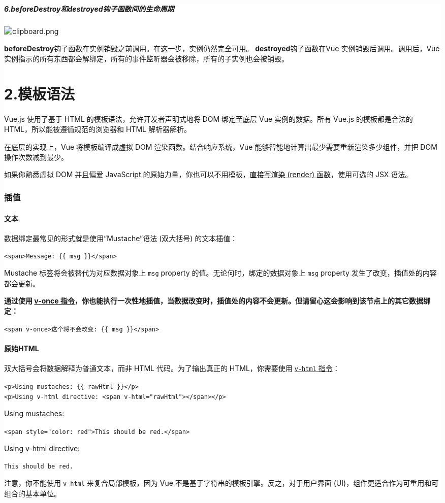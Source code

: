 ##### **6.beforeDestroy和destroyed钩子函数间的生命周期**

![clipboard.png](https://segmentfault.com/img/bVVU6C?w=383&h=368)

**beforeDestroy**钩子函数在实例销毁之前调用。在这一步，实例仍然完全可用。
**destroyed**钩子函数在Vue 实例销毁后调用。调用后，Vue 实例指示的所有东西都会解绑定，所有的事件监听器会被移除，所有的子实例也会被销毁。

# 2.模板语法

Vue.js 使用了基于 HTML 的模板语法，允许开发者声明式地将 DOM 绑定至底层 Vue 实例的数据。所有 Vue.js 的模板都是合法的 HTML，所以能被遵循规范的浏览器和 HTML 解析器解析。

在底层的实现上，Vue 将模板编译成虚拟 DOM 渲染函数。结合响应系统，Vue 能够智能地计算出最少需要重新渲染多少组件，并把 DOM 操作次数减到最少。

如果你熟悉虚拟 DOM 并且偏爱 JavaScript 的原始力量，你也可以不用模板，[直接写渲染 (render) 函数](https://cn.vuejs.org/v2/guide/render-function.html)，使用可选的 JSX 语法。

### 插值

#### 文本

数据绑定最常见的形式就是使用“Mustache”语法 (双大括号) 的文本插值：

```
<span>Message: {{ msg }}</span>
```

Mustache 标签将会被替代为对应数据对象上 `msg` property 的值。无论何时，绑定的数据对象上 `msg` property 发生了改变，插值处的内容都会更新。

**通过使用 [v-once 指令](https://cn.vuejs.org/v2/api/#v-once)，你也能执行一次性地插值，当数据改变时，插值处的内容不会更新。但请留心这会影响到该节点上的其它数据绑定：**

```
<span v-once>这个将不会改变: {{ msg }}</span>
```

#### 原始HTML

双大括号会将数据解释为普通文本，而非 HTML 代码。为了输出真正的 HTML，你需要使用 [`v-html` 指令](https://cn.vuejs.org/v2/api/#v-html)：

```
<p>Using mustaches: {{ rawHtml }}</p>
<p>Using v-html directive: <span v-html="rawHtml"></span></p>
```

Using mustaches: 

```
<span style="color: red">This should be red.</span>
```

Using v-html directive: 

```
This should be red.
```

注意，你不能使用 `v-html` 来复合局部模板，因为 Vue 不是基于字符串的模板引擎。反之，对于用户界面 (UI)，组件更适合作为可重用和可组合的基本单位。

